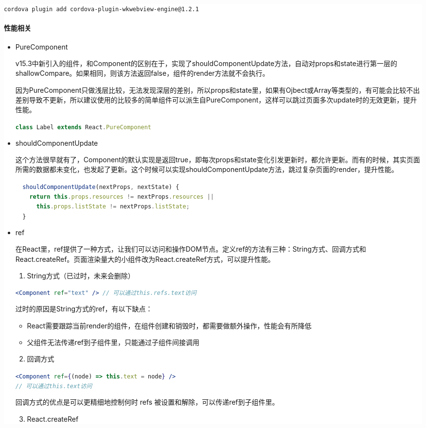   ```shell
  cordova plugin add cordova-plugin-wkwebview-engine@1.2.1
  ```



#### 性能相关

- PureComponent

  v15.3中新引入的组件，和Component的区别在于，实现了shouldComponentUpdate方法，自动对props和state进行第一层的shallowCompare。如果相同，则该方法返回false，组件的render方法就不会执行。

  因为PureComponent只做浅层比较，无法发现深层的差别，所以props和state里，如果有Ojbect或Array等类型的，有可能会比较不出差别导致不更新，所以建议使用的比较多的简单组件可以派生自PureComponent，这样可以跳过页面多次update时的无效更新，提升性能。

  ```jsx
  class Label extends React.PureComponent
  ```

- shouldComponentUpdate

  这个方法很早就有了，Component的默认实现是返回true，即每次props和state变化引发更新时，都允许更新。而有的时候，其实页面所需的数据都未变化，也发起了更新。这个时候可以实现shouldComponentUpdate方法，跳过复杂页面的render，提升性能。

  ```jsx
    shouldComponentUpdate(nextProps, nextState) {
      return this.props.resources != nextProps.resources ||
        this.props.listState != nextProps.listState;
    }
  ```

- ref

  在React里，ref提供了一种方式，让我们可以访问和操作DOM节点。定义ref的方法有三种：String方式、回调方式和React.createRef。页面渲染量大的小组件改为React.createRef方式，可以提升性能。

  1. String方式（已过时，未来会删除）

  ```jsx
  <Component ref="text" /> // 可以通过this.refs.text访问
  ```

  过时的原因是String方式的ref，有以下缺点：

  - React需要跟踪当前render的组件，在组件创建和销毁时，都需要做额外操作，性能会有所降低

  - 父组件无法传递ref到子组件里，只能通过子组件间接调用



  2. 回调方式

  ```jsx
  <Component ref={(node) => this.text = node} />
  // 可以通过this.text访问
  ```

  回调方式的优点是可以更精细地控制何时 refs 被设置和解除，可以传递ref到子组件里。



  3. React.createRef
